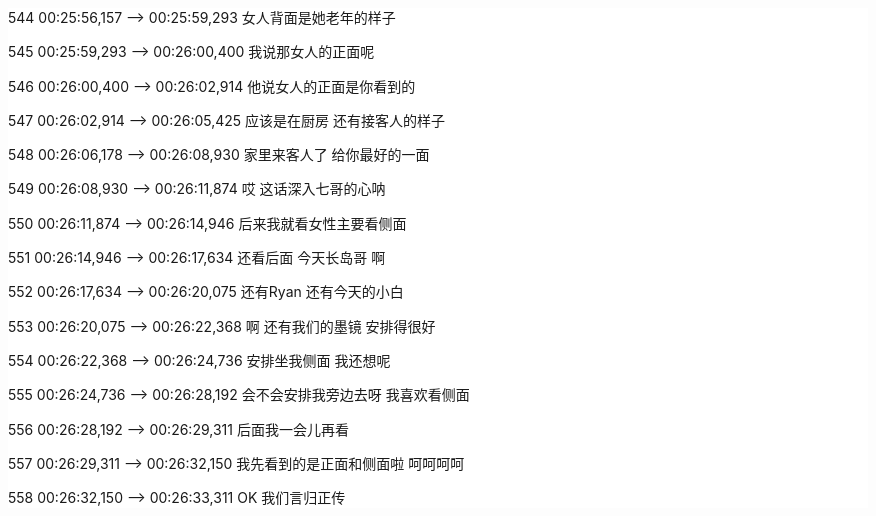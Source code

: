 544
00:25:56,157 –&gt; 00:25:59,293
女人背面是她老年的样子
 
545
00:25:59,293 –&gt; 00:26:00,400
我说那女人的正面呢
 
546
00:26:00,400 –&gt; 00:26:02,914
他说女人的正面是你看到的
 
547
00:26:02,914 –&gt; 00:26:05,425
应该是在厨房 还有接客人的样子
 
548
00:26:06,178 –&gt; 00:26:08,930
家里来客人了 给你最好的一面
 
549
00:26:08,930 –&gt; 00:26:11,874
哎 这话深入七哥的心呐
 
550
00:26:11,874 –&gt; 00:26:14,946
后来我就看女性主要看侧面
 
551
00:26:14,946 –&gt; 00:26:17,634
还看后面 今天长岛哥 啊
 
552
00:26:17,634 –&gt; 00:26:20,075
还有Ryan 还有今天的小白
 
553
00:26:20,075 –&gt; 00:26:22,368
啊 还有我们的墨镜 安排得很好
 
554
00:26:22,368 –&gt; 00:26:24,736
安排坐我侧面 我还想呢
 
555
00:26:24,736 –&gt; 00:26:28,192
会不会安排我旁边去呀 我喜欢看侧面
 
556
00:26:28,192 –&gt; 00:26:29,311
后面我一会儿再看
 
557
00:26:29,311 –&gt; 00:26:32,150
我先看到的是正面和侧面啦 呵呵呵呵
 
558
00:26:32,150 –&gt; 00:26:33,311
OK 我们言归正传
 